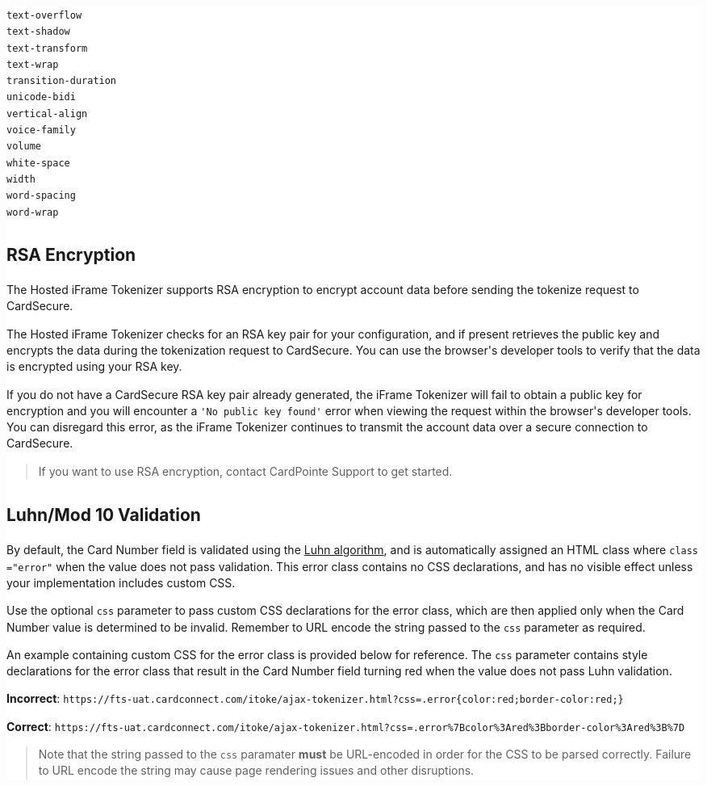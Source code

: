 ```CCS
text-overflow
text-shadow
text-transform
text-wrap
transition-duration
unicode-bidi
vertical-align
voice-family
volume
white-space
width
word-spacing
word-wrap
```

## RSA Encryption

The Hosted iFrame Tokenizer supports RSA encryption to encrypt account data before sending the tokenize request to CardSecure.

The Hosted iFrame Tokenizer checks for an RSA key pair for your configuration, and if present retrieves the public key and encrypts the data during the tokenization request to CardSecure. You can use the browser's developer tools to verify that the data is encrypted using your RSA key.

If you do not have a CardSecure RSA key pair already generated, the iFrame Tokenizer will fail to obtain a public key for encryption and you will encounter a `'No public key found'` error when viewing the request within the browser's developer tools. You can disregard this error, as the iFrame Tokenizer continues to transmit the account data over a secure connection to CardSecure.

> If you want to use RSA encryption, contact CardPointe Support to get started.

## Luhn/Mod 10 Validation

By default, the Card Number field is validated using the [Luhn algorithm](https://en.wikipedia.org/wiki/Luhn_algorithm), and is automatically assigned an HTML class where `class="error"` when the value does not pass validation. This error class contains no CSS declarations, and has no visible effect unless your implementation includes custom CSS.

Use the optional `css` parameter to pass custom CSS declarations for the error class, which are then applied only when the Card Number value is determined to be invalid. Remember to URL encode the string passed to the `css` parameter as required.

An example containing custom CSS for the error class is provided below for reference. The `css` parameter contains style declarations for the error class that result in the Card Number field turning red when the value does not pass Luhn validation.

**Incorrect**: `https://fts-uat.cardconnect.com/itoke/ajax-tokenizer.html?css=.error{color:red;border-color:red;}`

**Correct**: `https://fts-uat.cardconnect.com/itoke/ajax-tokenizer.html?css=.error%7Bcolor%3Ared%3Bborder-color%3Ared%3B%7D`


> Note that the string passed to the `css` paramater **must** be URL-encoded in order for the CSS to be parsed correctly. Failure to URL encode the string may cause page rendering issues and other disruptions.

